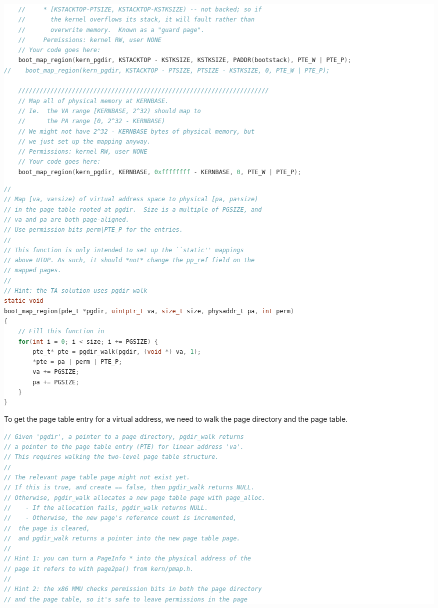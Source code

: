 ```c
	//     * [KSTACKTOP-PTSIZE, KSTACKTOP-KSTKSIZE) -- not backed; so if
	//       the kernel overflows its stack, it will fault rather than
	//       overwrite memory.  Known as a "guard page".
	//     Permissions: kernel RW, user NONE
	// Your code goes here:
    boot_map_region(kern_pgdir, KSTACKTOP - KSTKSIZE, KSTKSIZE, PADDR(bootstack), PTE_W | PTE_P);
//    boot_map_region(kern_pgdir, KSTACKTOP - PTSIZE, PTSIZE - KSTKSIZE, 0, PTE_W | PTE_P);

	//////////////////////////////////////////////////////////////////////
	// Map all of physical memory at KERNBASE.
	// Ie.  the VA range [KERNBASE, 2^32) should map to
	//      the PA range [0, 2^32 - KERNBASE)
	// We might not have 2^32 - KERNBASE bytes of physical memory, but
	// we just set up the mapping anyway.
	// Permissions: kernel RW, user NONE
	// Your code goes here:
    boot_map_region(kern_pgdir, KERNBASE, 0xffffffff - KERNBASE, 0, PTE_W | PTE_P);
```

```c
//
// Map [va, va+size) of virtual address space to physical [pa, pa+size)
// in the page table rooted at pgdir.  Size is a multiple of PGSIZE, and
// va and pa are both page-aligned.
// Use permission bits perm|PTE_P for the entries.
//
// This function is only intended to set up the ``static'' mappings
// above UTOP. As such, it should *not* change the pp_ref field on the
// mapped pages.
//
// Hint: the TA solution uses pgdir_walk
static void
boot_map_region(pde_t *pgdir, uintptr_t va, size_t size, physaddr_t pa, int perm)
{
	// Fill this function in
    for(int i = 0; i < size; i += PGSIZE) {
        pte_t* pte = pgdir_walk(pgdir, (void *) va, 1);
        *pte = pa | perm | PTE_P;
        va += PGSIZE;
        pa += PGSIZE;
    }
}
```

To get the page table entry for a virtual address, we need to walk the page directory and the page table.
```c
// Given 'pgdir', a pointer to a page directory, pgdir_walk returns
// a pointer to the page table entry (PTE) for linear address 'va'.
// This requires walking the two-level page table structure.
//
// The relevant page table page might not exist yet.
// If this is true, and create == false, then pgdir_walk returns NULL.
// Otherwise, pgdir_walk allocates a new page table page with page_alloc.
//    - If the allocation fails, pgdir_walk returns NULL.
//    - Otherwise, the new page's reference count is incremented,
//	the page is cleared,
//	and pgdir_walk returns a pointer into the new page table page.
//
// Hint 1: you can turn a PageInfo * into the physical address of the
// page it refers to with page2pa() from kern/pmap.h.
//
// Hint 2: the x86 MMU checks permission bits in both the page directory
// and the page table, so it's safe to leave permissions in the page
```